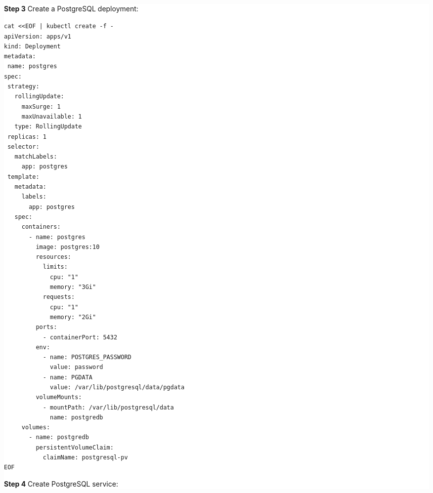 **Step 3**  Create a PostgreSQL deployment:

```
cat <<EOF | kubectl create -f -
apiVersion: apps/v1
kind: Deployment
metadata:
 name: postgres
spec:
 strategy:
   rollingUpdate:
     maxSurge: 1
     maxUnavailable: 1
   type: RollingUpdate
 replicas: 1
 selector:
   matchLabels:
     app: postgres
 template:
   metadata:
     labels:
       app: postgres
   spec:
     containers:
       - name: postgres
         image: postgres:10
         resources:
           limits:
             cpu: "1"
             memory: "3Gi"
           requests:
             cpu: "1"
             memory: "2Gi"
         ports:
           - containerPort: 5432
         env:
           - name: POSTGRES_PASSWORD
             value: password
           - name: PGDATA
             value: /var/lib/postgresql/data/pgdata
         volumeMounts:
           - mountPath: /var/lib/postgresql/data
             name: postgredb
     volumes:
       - name: postgredb
         persistentVolumeClaim:
           claimName: postgresql-pv
EOF
```


**Step 4** Create PostgreSQL service:
